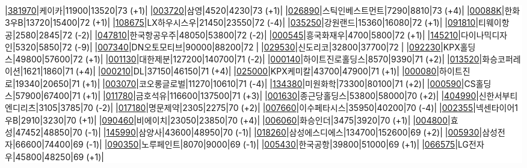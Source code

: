 |[381970](https://finance.daum.net/quotes/A381970)|케이카|11900|13520|73 (+1)|
|[003720](https://finance.daum.net/quotes/A003720)|삼영|4520|4230|73 (+1)|
|[026890](https://finance.daum.net/quotes/A026890)|스틱인베스트먼트|7290|8810|73 (+4)|
|[00088K](https://finance.daum.net/quotes/A00088K)|한화3우B|13720|15400|72 (+1)|
|[108675](https://finance.daum.net/quotes/A108675)|LX하우시스우|21450|23550|72 (-4)|
|[035250](https://finance.daum.net/quotes/A035250)|강원랜드|15360|16080|72 (+1)|
|[091810](https://finance.daum.net/quotes/A091810)|티웨이항공|2580|2845|72 (-2)|
|[047810](https://finance.daum.net/quotes/A047810)|한국항공우주|48050|53800|72 (-2)|
|[000545](https://finance.daum.net/quotes/A000545)|흥국화재우|4700|5800|72 (+1)|
|[145210](https://finance.daum.net/quotes/A145210)|다이나믹디자인|5320|5850|72 (-9)|
|[007340](https://finance.daum.net/quotes/A007340)|DN오토모티브|90000|88200|72 |
|[029530](https://finance.daum.net/quotes/A029530)|신도리코|32800|37700|72 |
|[092230](https://finance.daum.net/quotes/A092230)|KPX홀딩스|49800|57600|72 (+1)|
|[001130](https://finance.daum.net/quotes/A001130)|대한제분|127200|140700|71 (-2)|
|[000140](https://finance.daum.net/quotes/A000140)|하이트진로홀딩스|8570|9390|71 (+2)|
|[013520](https://finance.daum.net/quotes/A013520)|화승코퍼레이션|1621|1860|71 (+4)|
|[000210](https://finance.daum.net/quotes/A000210)|DL|37150|46150|71 (+4)|
|[025000](https://finance.daum.net/quotes/A025000)|KPX케미칼|43700|47900|71 (+1)|
|[000080](https://finance.daum.net/quotes/A000080)|하이트진로|19340|20650|71 (+1)|
|[003070](https://finance.daum.net/quotes/A003070)|코오롱글로벌|11270|10610|71 (-4)|
|[134380](https://finance.daum.net/quotes/A134380)|미원화학|73300|80100|71 (+2)|
|[000590](https://finance.daum.net/quotes/A000590)|CS홀딩스|57900|67400|71 (+1)|
|[011780](https://finance.daum.net/quotes/A011780)|금호석유|116600|137500|71 (+3)|
|[001630](https://finance.daum.net/quotes/A001630)|종근당홀딩스|53800|58000|70 (+2)|
|[404990](https://finance.daum.net/quotes/A404990)|신한서부티엔디리츠|3105|3785|70 (-2)|
|[017180](https://finance.daum.net/quotes/A017180)|명문제약|2305|2275|70 (+2)|
|[007660](https://finance.daum.net/quotes/A007660)|이수페타시스|35950|40200|70 (-4)|
|[002355](https://finance.daum.net/quotes/A002355)|넥센타이어1우B|2910|3230|70 (+1)|
|[090460](https://finance.daum.net/quotes/A090460)|비에이치|23050|23850|70 (+4)|
|[006060](https://finance.daum.net/quotes/A006060)|화승인더|3475|3920|70 (+1)|
|[004800](https://finance.daum.net/quotes/A004800)|효성|47452|48850|70 (-1)|
|[145990](https://finance.daum.net/quotes/A145990)|삼양사|43600|48950|70 (-1)|
|[018260](https://finance.daum.net/quotes/A018260)|삼성에스디에스|134700|152600|69 (+2)|
|[005930](https://finance.daum.net/quotes/A005930)|삼성전자|66600|74400|69 (-1)|
|[090350](https://finance.daum.net/quotes/A090350)|노루페인트|8070|9000|69 (-1)|
|[005430](https://finance.daum.net/quotes/A005430)|한국공항|39800|51000|69 (+1)|
|[066575](https://finance.daum.net/quotes/A066575)|LG전자우|45800|48250|69 (+1)|